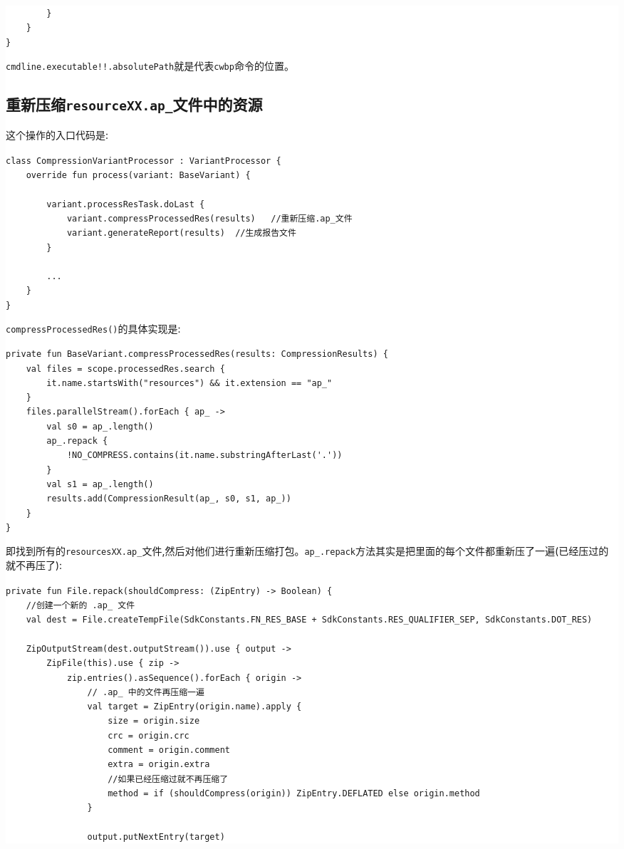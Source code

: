 ```
        }
    }
}
```

`cmdline.executable!!.absolutePath`就是代表`cwbp`命令的位置。

## 重新压缩`resourceXX.ap_`文件中的资源

这个操作的入口代码是:

```
class CompressionVariantProcessor : VariantProcessor {
    override fun process(variant: BaseVariant) {

        variant.processResTask.doLast {
            variant.compressProcessedRes(results)   //重新压缩.ap_文件
            variant.generateReport(results)  //生成报告文件
        }  

        ...
    }
}
```

`compressProcessedRes()`的具体实现是:

```
private fun BaseVariant.compressProcessedRes(results: CompressionResults) {
    val files = scope.processedRes.search {
        it.name.startsWith("resources") && it.extension == "ap_"
    }
    files.parallelStream().forEach { ap_ ->
        val s0 = ap_.length()
        ap_.repack {
            !NO_COMPRESS.contains(it.name.substringAfterLast('.')) 
        }
        val s1 = ap_.length()
        results.add(CompressionResult(ap_, s0, s1, ap_))
    }
}
```

即找到所有的`resourcesXX.ap_`文件,然后对他们进行重新压缩打包。`ap_.repack`方法其实是把里面的每个文件都重新压了一遍(已经压过的就不再压了):

```
private fun File.repack(shouldCompress: (ZipEntry) -> Boolean) {
    //创建一个新的 .ap_ 文件
    val dest = File.createTempFile(SdkConstants.FN_RES_BASE + SdkConstants.RES_QUALIFIER_SEP, SdkConstants.DOT_RES)

    ZipOutputStream(dest.outputStream()).use { output ->
        ZipFile(this).use { zip ->
            zip.entries().asSequence().forEach { origin ->
                // .ap_ 中的文件再压缩一遍
                val target = ZipEntry(origin.name).apply {
                    size = origin.size
                    crc = origin.crc
                    comment = origin.comment
                    extra = origin.extra
                    //如果已经压缩过就不再压缩了
                    method = if (shouldCompress(origin)) ZipEntry.DEFLATED else origin.method
                }

                output.putNextEntry(target)

```